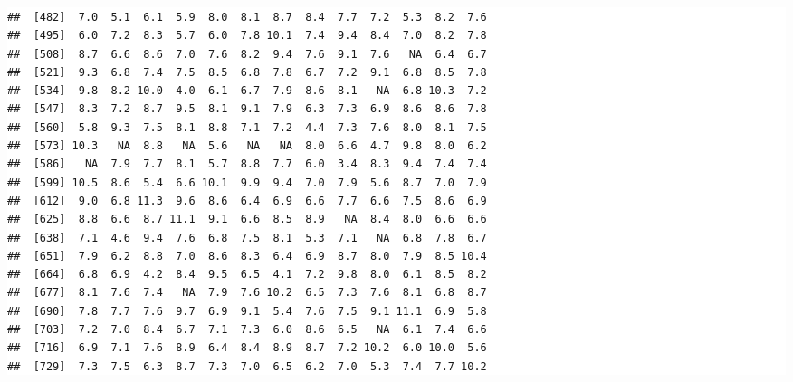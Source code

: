     ##  [482]  7.0  5.1  6.1  5.9  8.0  8.1  8.7  8.4  7.7  7.2  5.3  8.2  7.6
    ##  [495]  6.0  7.2  8.3  5.7  6.0  7.8 10.1  7.4  9.4  8.4  7.0  8.2  7.8
    ##  [508]  8.7  6.6  8.6  7.0  7.6  8.2  9.4  7.6  9.1  7.6   NA  6.4  6.7
    ##  [521]  9.3  6.8  7.4  7.5  8.5  6.8  7.8  6.7  7.2  9.1  6.8  8.5  7.8
    ##  [534]  9.8  8.2 10.0  4.0  6.1  6.7  7.9  8.6  8.1   NA  6.8 10.3  7.2
    ##  [547]  8.3  7.2  8.7  9.5  8.1  9.1  7.9  6.3  7.3  6.9  8.6  8.6  7.8
    ##  [560]  5.8  9.3  7.5  8.1  8.8  7.1  7.2  4.4  7.3  7.6  8.0  8.1  7.5
    ##  [573] 10.3   NA  8.8   NA  5.6   NA   NA  8.0  6.6  4.7  9.8  8.0  6.2
    ##  [586]   NA  7.9  7.7  8.1  5.7  8.8  7.7  6.0  3.4  8.3  9.4  7.4  7.4
    ##  [599] 10.5  8.6  5.4  6.6 10.1  9.9  9.4  7.0  7.9  5.6  8.7  7.0  7.9
    ##  [612]  9.0  6.8 11.3  9.6  8.6  6.4  6.9  6.6  7.7  6.6  7.5  8.6  6.9
    ##  [625]  8.8  6.6  8.7 11.1  9.1  6.6  8.5  8.9   NA  8.4  8.0  6.6  6.6
    ##  [638]  7.1  4.6  9.4  7.6  6.8  7.5  8.1  5.3  7.1   NA  6.8  7.8  6.7
    ##  [651]  7.9  6.2  8.8  7.0  8.6  8.3  6.4  6.9  8.7  8.0  7.9  8.5 10.4
    ##  [664]  6.8  6.9  4.2  8.4  9.5  6.5  4.1  7.2  9.8  8.0  6.1  8.5  8.2
    ##  [677]  8.1  7.6  7.4   NA  7.9  7.6 10.2  6.5  7.3  7.6  8.1  6.8  8.7
    ##  [690]  7.8  7.7  7.6  9.7  6.9  9.1  5.4  7.6  7.5  9.1 11.1  6.9  5.8
    ##  [703]  7.2  7.0  8.4  6.7  7.1  7.3  6.0  8.6  6.5   NA  6.1  7.4  6.6
    ##  [716]  6.9  7.1  7.6  8.9  6.4  8.4  8.9  8.7  7.2 10.2  6.0 10.0  5.6
    ##  [729]  7.3  7.5  6.3  8.7  7.3  7.0  6.5  6.2  7.0  5.3  7.4  7.7 10.2